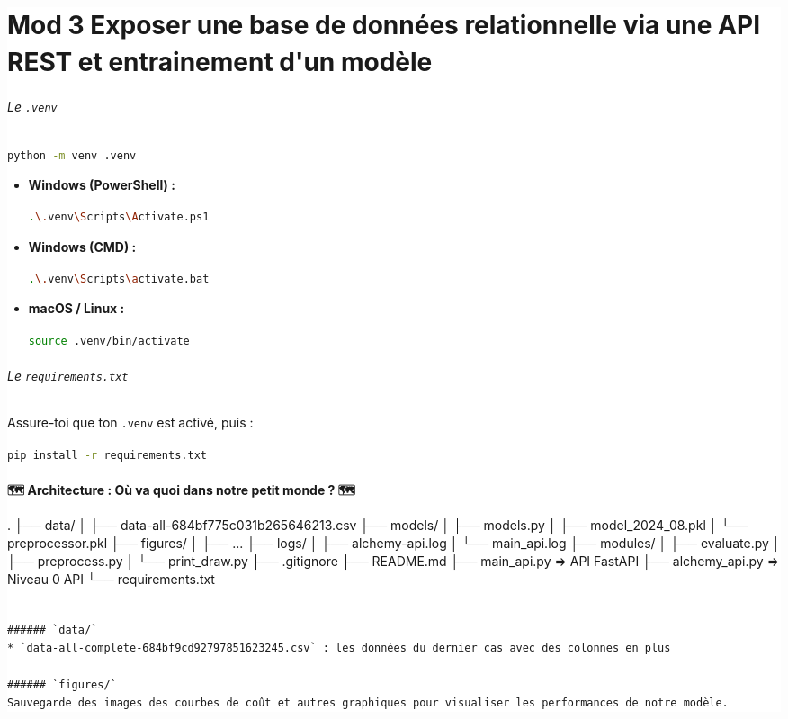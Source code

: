 # Mod 3 Exposer une base de données relationnelle via une API REST et entrainement d'un modèle
###### Le `.venv` 


```bash
python -m venv .venv
```


* **Windows (PowerShell) :**
    ```bash
    .\.venv\Scripts\Activate.ps1
    ```
* **Windows (CMD) :**
    ```bash
    .\.venv\Scripts\activate.bat
    ```
* **macOS / Linux :**
    ```bash
    source .venv/bin/activate
    ```


###### Le `requirements.txt`


Assure-toi que ton `.venv` est activé, puis :

```bash
pip install -r requirements.txt
```


#### 🗺️ Architecture : Où va quoi dans notre petit monde ? 🗺️


.
├── data/
│   ├── data-all-684bf775c031b265646213.csv
├── models/
│   ├── models.py
│   ├── model_2024_08.pkl
│   └── preprocessor.pkl
├── figures/
│   ├── ...
├── logs/
│   ├── alchemy-api.log
│   └── main_api.log
├── modules/
│   ├── evaluate.py
│   ├── preprocess.py
│   └── print_draw.py
├── .gitignore
├── README.md
├── main_api.py => API FastAPI 
├── alchemy_api.py => Niveau 0 API
└── requirements.txt
```

###### `data/`
* `data-all-complete-684bf9cd92797851623245.csv` : les données du dernier cas avec des colonnes en plus

###### `figures/`
Sauvegarde des images des courbes de coût et autres graphiques pour visualiser les performances de notre modèle.
```